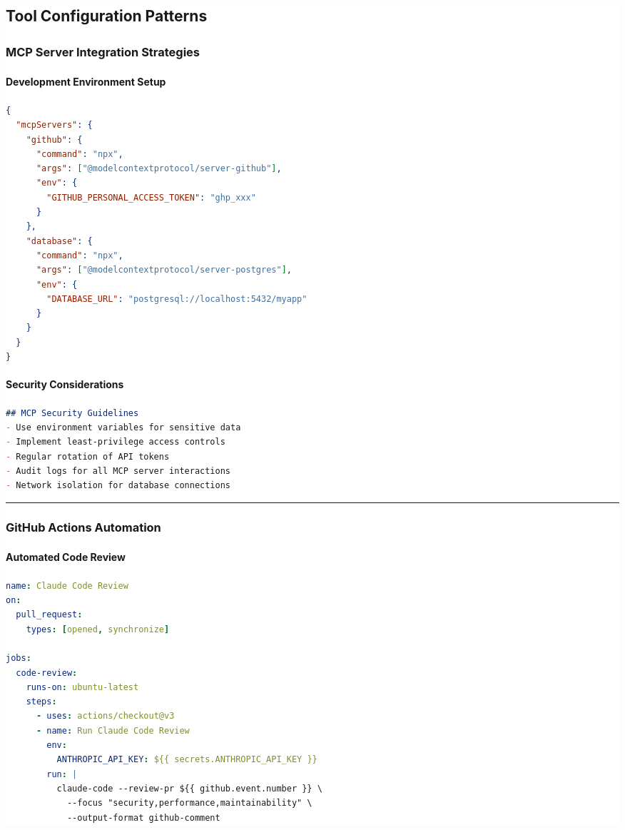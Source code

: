 
## Tool Configuration Patterns

### MCP Server Integration Strategies

#### Development Environment Setup
```json
{
  "mcpServers": {
    "github": {
      "command": "npx",
      "args": ["@modelcontextprotocol/server-github"],
      "env": {
        "GITHUB_PERSONAL_ACCESS_TOKEN": "ghp_xxx"
      }
    },
    "database": {
      "command": "npx",
      "args": ["@modelcontextprotocol/server-postgres"],
      "env": {
        "DATABASE_URL": "postgresql://localhost:5432/myapp"
      }
    }
  }
}
```

#### Security Considerations
```markdown
## MCP Security Guidelines
- Use environment variables for sensitive data
- Implement least-privilege access controls
- Regular rotation of API tokens
- Audit logs for all MCP server interactions
- Network isolation for database connections
```

---

### GitHub Actions Automation

#### Automated Code Review
```yaml
name: Claude Code Review
on:
  pull_request:
    types: [opened, synchronize]

jobs:
  code-review:
    runs-on: ubuntu-latest
    steps:
      - uses: actions/checkout@v3
      - name: Run Claude Code Review
        env:
          ANTHROPIC_API_KEY: ${{ secrets.ANTHROPIC_API_KEY }}
        run: |
          claude-code --review-pr ${{ github.event.number }} \
            --focus "security,performance,maintainability" \
            --output-format github-comment
```
